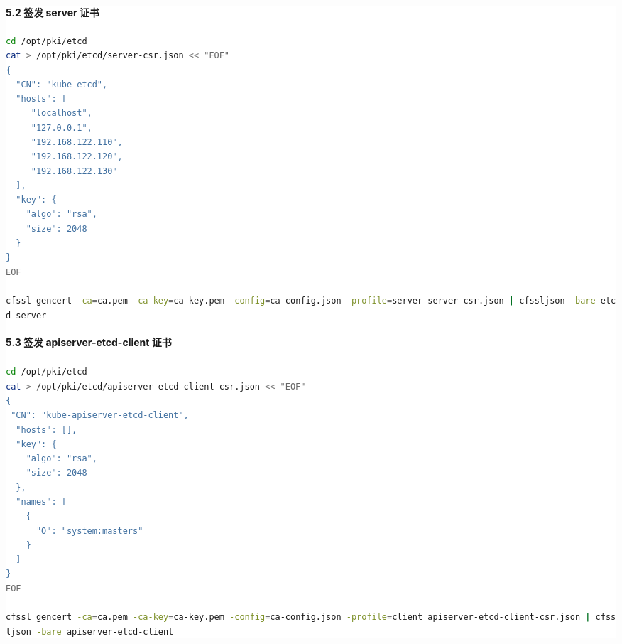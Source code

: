 #### 5.2 签发 server 证书

```sh
cd /opt/pki/etcd
cat > /opt/pki/etcd/server-csr.json << "EOF"
{
  "CN": "kube-etcd",
  "hosts": [
     "localhost",
     "127.0.0.1",
     "192.168.122.110",
     "192.168.122.120",
     "192.168.122.130"
  ],
  "key": {
    "algo": "rsa",
    "size": 2048
  }
}
EOF

cfssl gencert -ca=ca.pem -ca-key=ca-key.pem -config=ca-config.json -profile=server server-csr.json | cfssljson -bare etcd-server
```



#### 5.3 签发 apiserver-etcd-client 证书

#### 

```sh
cd /opt/pki/etcd
cat > /opt/pki/etcd/apiserver-etcd-client-csr.json << "EOF"
{
 "CN": "kube-apiserver-etcd-client",
  "hosts": [],
  "key": {
    "algo": "rsa",
    "size": 2048
  },
  "names": [
    {
      "O": "system:masters"
    }
  ]
}
EOF

cfssl gencert -ca=ca.pem -ca-key=ca-key.pem -config=ca-config.json -profile=client apiserver-etcd-client-csr.json | cfssljson -bare apiserver-etcd-client
```



